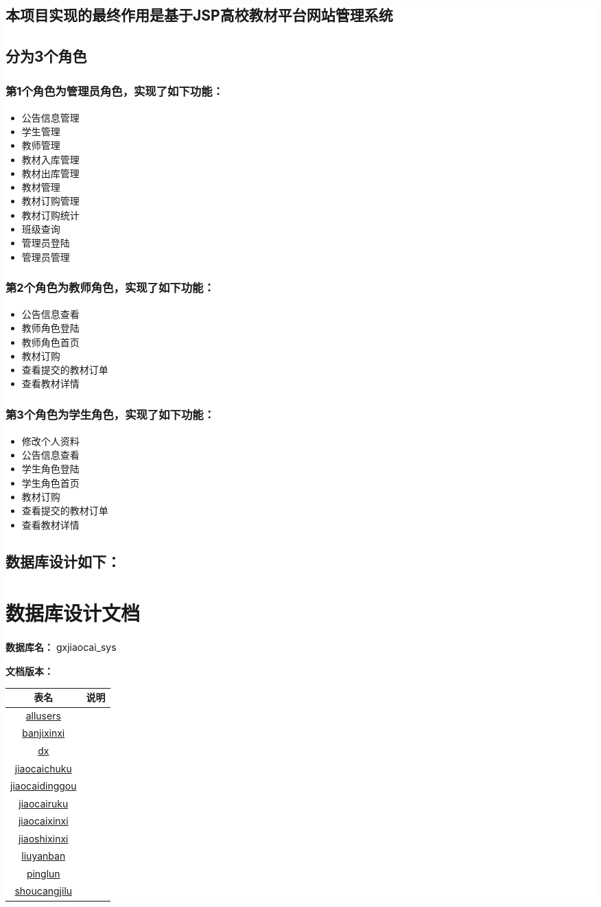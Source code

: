 ## 本项目实现的最终作用是基于JSP高校教材平台网站管理系统
## 分为3个角色
### 第1个角色为管理员角色，实现了如下功能：
 - 公告信息管理
 - 学生管理
 - 教师管理
 - 教材入库管理
 - 教材出库管理
 - 教材管理
 - 教材订购管理
 - 教材订购统计
 - 班级查询
 - 管理员登陆
 - 管理员管理
### 第2个角色为教师角色，实现了如下功能：
 - 公告信息查看
 - 教师角色登陆
 - 教师角色首页
 - 教材订购
 - 查看提交的教材订单
 - 查看教材详情
### 第3个角色为学生角色，实现了如下功能：
 - 修改个人资料
 - 公告信息查看
 - 学生角色登陆
 - 学生角色首页
 - 教材订购
 - 查看提交的教材订单
 - 查看教材详情
## 数据库设计如下：
# 数据库设计文档

**数据库名：** gxjiaocai_sys

**文档版本：** 


| 表名                  | 说明       |
| :---: | :---: |
| [allusers](#allusers) |  |
| [banjixinxi](#banjixinxi) |  |
| [dx](#dx) |  |
| [jiaocaichuku](#jiaocaichuku) |  |
| [jiaocaidinggou](#jiaocaidinggou) |  |
| [jiaocairuku](#jiaocairuku) |  |
| [jiaocaixinxi](#jiaocaixinxi) |  |
| [jiaoshixinxi](#jiaoshixinxi) |  |
| [liuyanban](#liuyanban) |  |
| [pinglun](#pinglun) |  |
| [shoucangjilu](#shoucangjilu) |  |